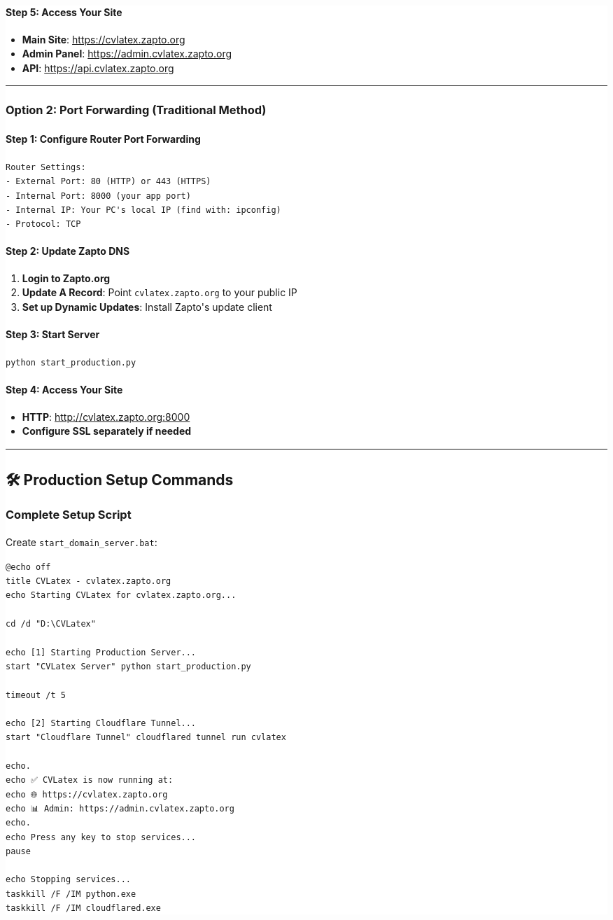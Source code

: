 #### **Step 5: Access Your Site**
- **Main Site**: https://cvlatex.zapto.org
- **Admin Panel**: https://admin.cvlatex.zapto.org
- **API**: https://api.cvlatex.zapto.org

---

### **Option 2: Port Forwarding (Traditional Method)**

#### **Step 1: Configure Router Port Forwarding**
```
Router Settings:
- External Port: 80 (HTTP) or 443 (HTTPS)
- Internal Port: 8000 (your app port)
- Internal IP: Your PC's local IP (find with: ipconfig)
- Protocol: TCP
```

#### **Step 2: Update Zapto DNS**
1. **Login to Zapto.org**
2. **Update A Record**: Point `cvlatex.zapto.org` to your public IP
3. **Set up Dynamic Updates**: Install Zapto's update client

#### **Step 3: Start Server**
```bash
python start_production.py
```

#### **Step 4: Access Your Site**
- **HTTP**: http://cvlatex.zapto.org:8000
- **Configure SSL separately if needed**

---

## 🛠️ **Production Setup Commands**

### **Complete Setup Script**
Create `start_domain_server.bat`:
```batch
@echo off
title CVLatex - cvlatex.zapto.org
echo Starting CVLatex for cvlatex.zapto.org...

cd /d "D:\CVLatex"

echo [1] Starting Production Server...
start "CVLatex Server" python start_production.py

timeout /t 5

echo [2] Starting Cloudflare Tunnel...
start "Cloudflare Tunnel" cloudflared tunnel run cvlatex

echo.
echo ✅ CVLatex is now running at:
echo 🌐 https://cvlatex.zapto.org
echo 📊 Admin: https://admin.cvlatex.zapto.org
echo.
echo Press any key to stop services...
pause

echo Stopping services...
taskkill /F /IM python.exe
taskkill /F /IM cloudflared.exe
```